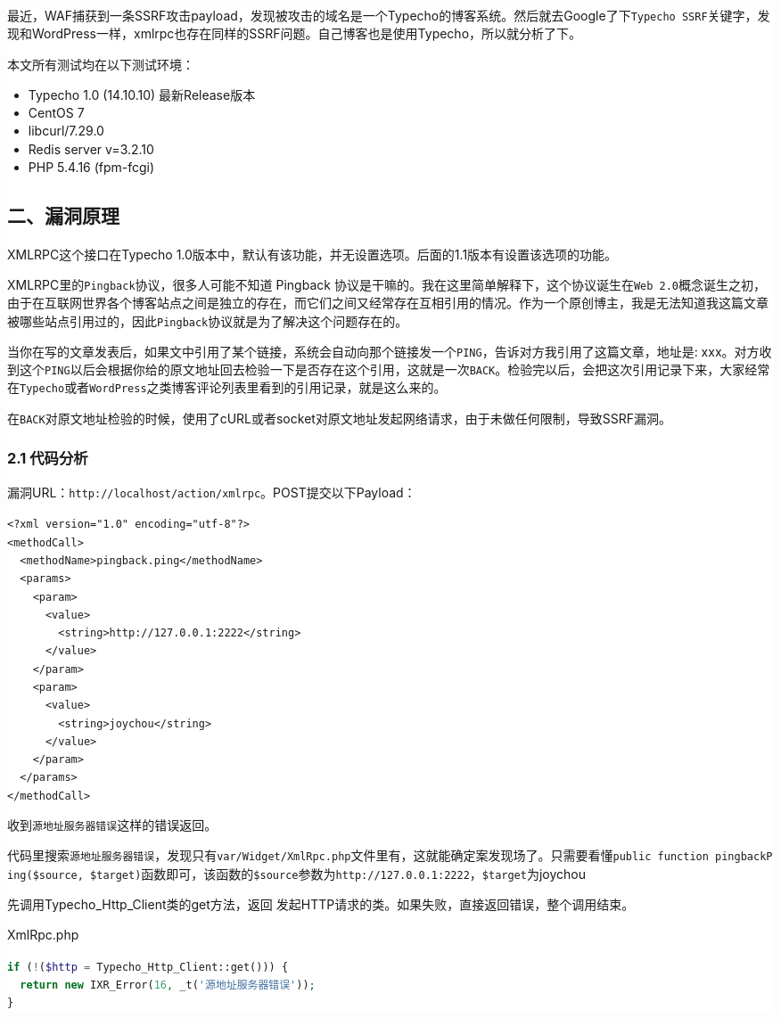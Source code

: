 最近，WAF捕获到一条SSRF攻击payload，发现被攻击的域名是一个Typecho的博客系统。然后就去Google了下`Typecho SSRF`关键字，发现和WordPress一样，xmlrpc也存在同样的SSRF问题。自己博客也是使用Typecho，所以就分析了下。

本文所有测试均在以下测试环境：

- Typecho 1.0 (14.10.10) 最新Release版本
- CentOS 7
- libcurl/7.29.0
- Redis server v=3.2.10
- PHP 5.4.16 (fpm-fcgi)

## 二、漏洞原理

XMLRPC这个接口在Typecho 1.0版本中，默认有该功能，并无设置选项。后面的1.1版本有设置该选项的功能。

XMLRPC里的`Pingback`协议，很多人可能不知道 Pingback 协议是干嘛的。我在这里简单解释下，这个协议诞生在`Web 2.0`概念诞生之初，由于在互联网世界各个博客站点之间是独立的存在，而它们之间又经常存在互相引用的情况。作为一个原创博主，我是无法知道我这篇文章被哪些站点引用过的，因此`Pingback`协议就是为了解决这个问题存在的。

当你在写的文章发表后，如果文中引用了某个链接，系统会自动向那个链接发一个`PING`，告诉对方我引用了这篇文章，地址是: xxx。对方收到这个`PING`以后会根据你给的原文地址回去检验一下是否存在这个引用，这就是一次`BACK`。检验完以后，会把这次引用记录下来，大家经常在`Typecho`或者`WordPress`之类博客评论列表里看到的引用记录，就是这么来的。

在`BACK`对原文地址检验的时候，使用了cURL或者socket对原文地址发起网络请求，由于未做任何限制，导致SSRF漏洞。

### 2.1 代码分析

漏洞URL：`http://localhost/action/xmlrpc`。POST提交以下Payload：

```
<?xml version="1.0" encoding="utf-8"?>
<methodCall> 
  <methodName>pingback.ping</methodName>
  <params>
    <param>
      <value>
        <string>http://127.0.0.1:2222</string>
      </value>
    </param>
    <param>
      <value>
        <string>joychou</string>
      </value>
    </param>
  </params>
</methodCall>
```

收到`源地址服务器错误`这样的错误返回。

代码里搜索`源地址服务器错误`，发现只有`var/Widget/XmlRpc.php`文件里有，这就能确定案发现场了。只需要看懂`public function pingbackPing($source, $target)`函数即可，该函数的`$source`参数为`http://127.0.0.1:2222`，`$target`为joychou

先调用Typecho_Http_Client类的get方法，返回 发起HTTP请求的类。如果失败，直接返回错误，整个调用结束。

XmlRpc.php

```php
if (!($http = Typecho_Http_Client::get())) {
  return new IXR_Error(16, _t('源地址服务器错误'));
}
```
